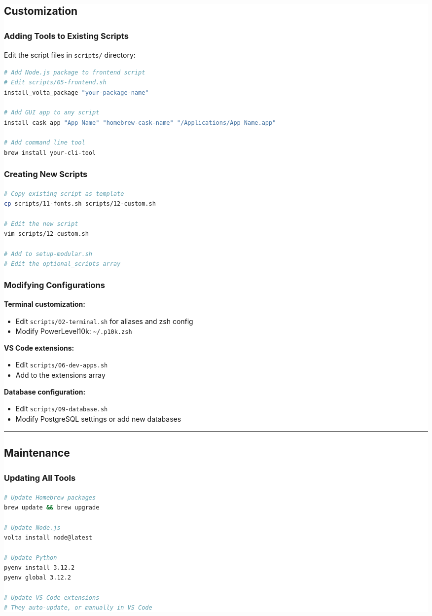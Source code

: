 
## Customization

### Adding Tools to Existing Scripts

Edit the script files in `scripts/` directory:

```bash
# Add Node.js package to frontend script
# Edit scripts/05-frontend.sh
install_volta_package "your-package-name"

# Add GUI app to any script  
install_cask_app "App Name" "homebrew-cask-name" "/Applications/App Name.app"

# Add command line tool
brew install your-cli-tool
```

### Creating New Scripts

```bash
# Copy existing script as template
cp scripts/11-fonts.sh scripts/12-custom.sh

# Edit the new script
vim scripts/12-custom.sh

# Add to setup-modular.sh
# Edit the optional_scripts array
```

### Modifying Configurations

**Terminal customization:**
- Edit `scripts/02-terminal.sh` for aliases and zsh config
- Modify PowerLevel10k: `~/.p10k.zsh`

**VS Code extensions:**
- Edit `scripts/06-dev-apps.sh`
- Add to the extensions array

**Database configuration:**
- Edit `scripts/09-database.sh`
- Modify PostgreSQL settings or add new databases

---

## Maintenance

### Updating All Tools

```bash
# Update Homebrew packages
brew update && brew upgrade

# Update Node.js
volta install node@latest

# Update Python
pyenv install 3.12.2
pyenv global 3.12.2

# Update VS Code extensions
# They auto-update, or manually in VS Code
```